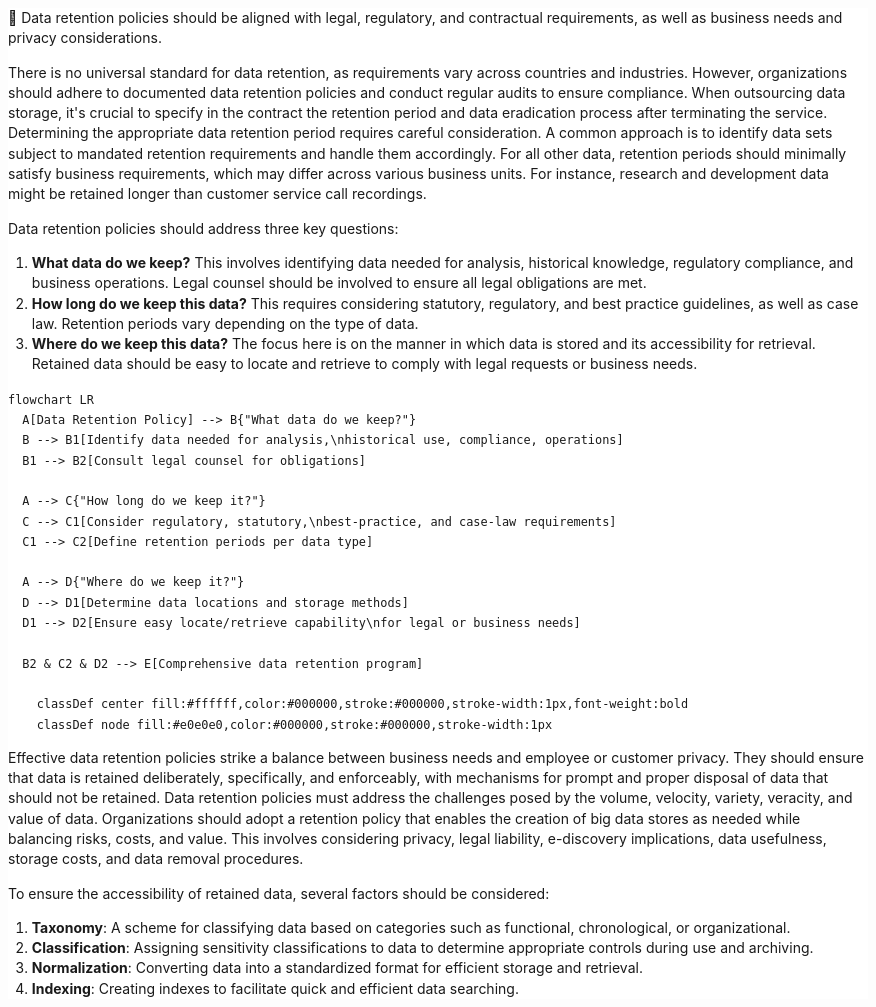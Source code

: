:necktie: Data retention policies should be aligned with legal, regulatory, and contractual requirements, as well as business needs and privacy considerations. 

There is no universal standard for data retention, as requirements vary across countries and industries. However, organizations should adhere to documented data retention policies and conduct regular audits to ensure compliance. When outsourcing data storage, it's crucial to specify in the contract the retention period and data eradication process after terminating the service.
Determining the appropriate data retention period requires careful consideration. A common approach is to identify data sets subject to mandated retention requirements and handle them accordingly. For all other data, retention periods should minimally satisfy business requirements, which may differ across various business units. For instance, research and development data might be retained longer than customer service call recordings.

Data retention policies should address three key questions:
1. **What data do we keep?** This involves identifying data needed for analysis, historical knowledge, regulatory compliance, and business operations. Legal counsel should be involved to ensure all legal obligations are met. 
2. **How long do we keep this data?** This requires considering statutory, regulatory, and best practice guidelines, as well as case law. Retention periods vary depending on the type of data. 
3. **Where do we keep this data?** The focus here is on the manner in which data is stored and its accessibility for retrieval. Retained data should be easy to locate and retrieve to comply with legal requests or business needs.

```mermaid
flowchart LR
  A[Data Retention Policy] --> B{"What data do we keep?"}
  B --> B1[Identify data needed for analysis,\nhistorical use, compliance, operations]
  B1 --> B2[Consult legal counsel for obligations]

  A --> C{"How long do we keep it?"}
  C --> C1[Consider regulatory, statutory,\nbest-practice, and case‑law requirements]
  C1 --> C2[Define retention periods per data type]

  A --> D{"Where do we keep it?"}
  D --> D1[Determine data locations and storage methods]
  D1 --> D2[Ensure easy locate/retrieve capability\nfor legal or business needs]

  B2 & C2 & D2 --> E[Comprehensive data retention program]

    classDef center fill:#ffffff,color:#000000,stroke:#000000,stroke-width:1px,font-weight:bold
    classDef node fill:#e0e0e0,color:#000000,stroke:#000000,stroke-width:1px
```

Effective data retention policies strike a balance between business needs and employee or customer privacy. They should ensure that data is retained deliberately, specifically, and enforceably, with mechanisms for prompt and proper disposal of data that should not be retained. Data retention policies must address the challenges posed by the volume, velocity, variety, veracity, and value of data. Organizations should adopt a retention policy that enables the creation of big data stores as needed while balancing risks, costs, and value. This involves considering privacy, legal liability, e-discovery implications, data usefulness, storage costs, and data removal procedures. 

To ensure the accessibility of retained data, several factors should be considered: 
1. **Taxonomy**: A scheme for classifying data based on categories such as functional, chronological, or organizational. 
2. **Classification**: Assigning sensitivity classifications to data to determine appropriate controls during use and archiving. 
3. **Normalization**: Converting data into a standardized format for efficient storage and retrieval. 
4. **Indexing**: Creating indexes to facilitate quick and efficient data searching.
